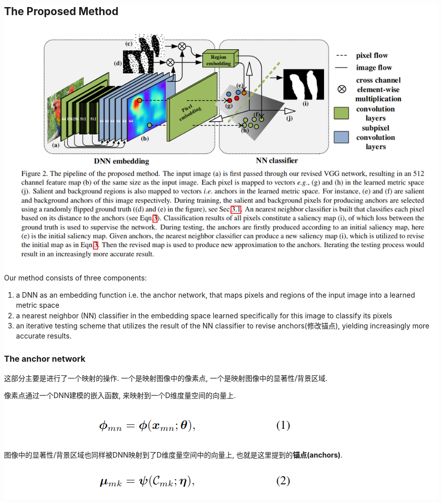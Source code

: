 ## The Proposed Method

![img](assets/2019-01-09-12-02-44.png)

Our method consists of three components:

1. a DNN as an embedding function i.e. the anchor network, that maps pixels and regions of the input image into a learned metric space
2. a nearest neighbor (NN) classifier in the embedding space learned specifically for this image to classify its pixels
3. an iterative testing scheme that utilizes the result of the NN classifier to revise anchors(修改锚点), yielding increasingly more accurate results.

### The anchor network

这部分主要是进行了一个映射的操作. 一个是映射图像中的像素点, 一个是映射图像中的显著性/背景区域.

像素点通过一个DNN建模的嵌入函数, 来映射到一个D维度量空间的向量上.

![pixel](assets/2019-01-09-15-45-20.png)

图像中的显著性/背景区域也同样被DNN映射到了D维度量空间中的向量上, 也就是这里提到的**锚点(anchors)**.

![region](assets/2019-01-09-15-47-08.png)
